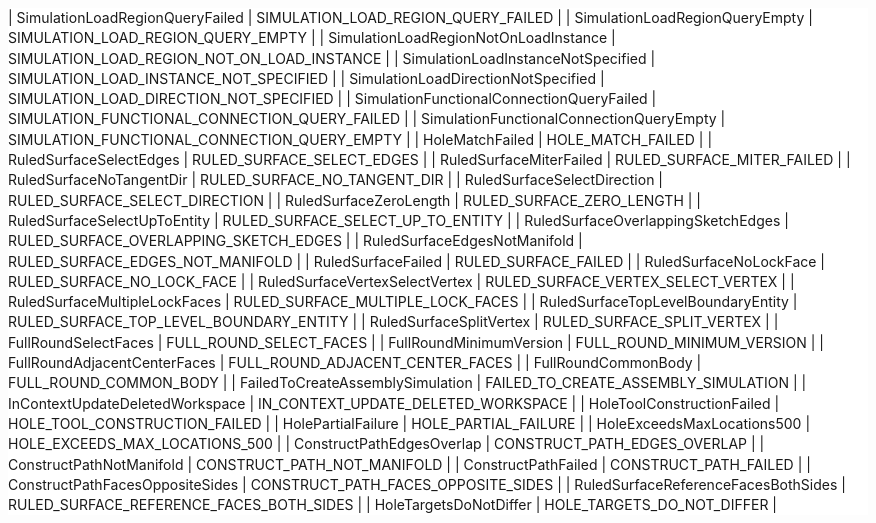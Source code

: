 | SimulationLoadRegionQueryFailed | SIMULATION_LOAD_REGION_QUERY_FAILED |
| SimulationLoadRegionQueryEmpty | SIMULATION_LOAD_REGION_QUERY_EMPTY |
| SimulationLoadRegionNotOnLoadInstance | SIMULATION_LOAD_REGION_NOT_ON_LOAD_INSTANCE |
| SimulationLoadInstanceNotSpecified | SIMULATION_LOAD_INSTANCE_NOT_SPECIFIED |
| SimulationLoadDirectionNotSpecified | SIMULATION_LOAD_DIRECTION_NOT_SPECIFIED |
| SimulationFunctionalConnectionQueryFailed | SIMULATION_FUNCTIONAL_CONNECTION_QUERY_FAILED |
| SimulationFunctionalConnectionQueryEmpty | SIMULATION_FUNCTIONAL_CONNECTION_QUERY_EMPTY |
| HoleMatchFailed | HOLE_MATCH_FAILED |
| RuledSurfaceSelectEdges | RULED_SURFACE_SELECT_EDGES |
| RuledSurfaceMiterFailed | RULED_SURFACE_MITER_FAILED |
| RuledSurfaceNoTangentDir | RULED_SURFACE_NO_TANGENT_DIR |
| RuledSurfaceSelectDirection | RULED_SURFACE_SELECT_DIRECTION |
| RuledSurfaceZeroLength | RULED_SURFACE_ZERO_LENGTH |
| RuledSurfaceSelectUpToEntity | RULED_SURFACE_SELECT_UP_TO_ENTITY |
| RuledSurfaceOverlappingSketchEdges | RULED_SURFACE_OVERLAPPING_SKETCH_EDGES |
| RuledSurfaceEdgesNotManifold | RULED_SURFACE_EDGES_NOT_MANIFOLD |
| RuledSurfaceFailed | RULED_SURFACE_FAILED |
| RuledSurfaceNoLockFace | RULED_SURFACE_NO_LOCK_FACE |
| RuledSurfaceVertexSelectVertex | RULED_SURFACE_VERTEX_SELECT_VERTEX |
| RuledSurfaceMultipleLockFaces | RULED_SURFACE_MULTIPLE_LOCK_FACES |
| RuledSurfaceTopLevelBoundaryEntity | RULED_SURFACE_TOP_LEVEL_BOUNDARY_ENTITY |
| RuledSurfaceSplitVertex | RULED_SURFACE_SPLIT_VERTEX |
| FullRoundSelectFaces | FULL_ROUND_SELECT_FACES |
| FullRoundMinimumVersion | FULL_ROUND_MINIMUM_VERSION |
| FullRoundAdjacentCenterFaces | FULL_ROUND_ADJACENT_CENTER_FACES |
| FullRoundCommonBody | FULL_ROUND_COMMON_BODY |
| FailedToCreateAssemblySimulation | FAILED_TO_CREATE_ASSEMBLY_SIMULATION |
| InContextUpdateDeletedWorkspace | IN_CONTEXT_UPDATE_DELETED_WORKSPACE |
| HoleToolConstructionFailed | HOLE_TOOL_CONSTRUCTION_FAILED |
| HolePartialFailure | HOLE_PARTIAL_FAILURE |
| HoleExceedsMaxLocations500 | HOLE_EXCEEDS_MAX_LOCATIONS_500 |
| ConstructPathEdgesOverlap | CONSTRUCT_PATH_EDGES_OVERLAP |
| ConstructPathNotManifold | CONSTRUCT_PATH_NOT_MANIFOLD |
| ConstructPathFailed | CONSTRUCT_PATH_FAILED |
| ConstructPathFacesOppositeSides | CONSTRUCT_PATH_FACES_OPPOSITE_SIDES |
| RuledSurfaceReferenceFacesBothSides | RULED_SURFACE_REFERENCE_FACES_BOTH_SIDES |
| HoleTargetsDoNotDiffer | HOLE_TARGETS_DO_NOT_DIFFER |